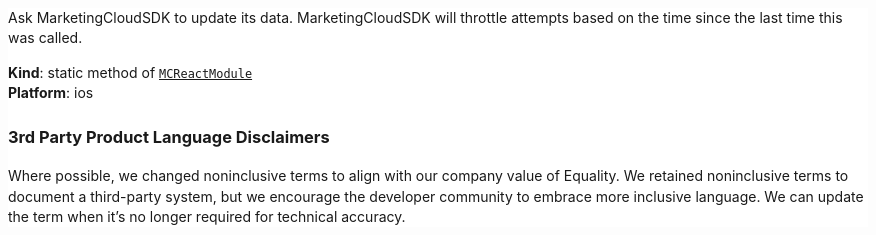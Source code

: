 Ask MarketingCloudSDK to update its data. MarketingCloudSDK will throttle attempts based on
the time since the last time this was called.

**Kind**: static method of [<code>MCReactModule</code>](#MCReactModule)  
**Platform**: ios

### 3rd Party Product Language Disclaimers

Where possible, we changed noninclusive terms to align with our company value of Equality. We retained noninclusive terms to document a third-party system, but we encourage the developer community to embrace more inclusive language. We can update the term when it’s no longer required for technical accuracy.
